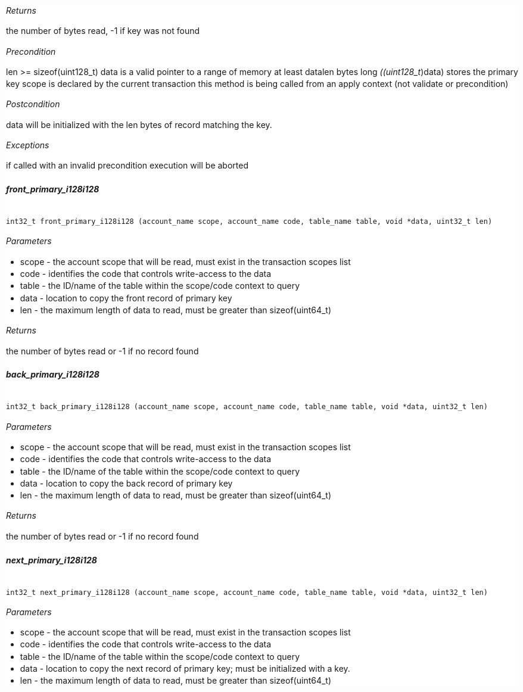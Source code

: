 *Returns*

the number of bytes read, -1 if key was not found

*Precondition*

len >= sizeof(uint128_t)
data is a valid pointer to a range of memory at least datalen bytes long
*((uint128_t*)data) stores the primary key
scope is declared by the current transaction
this method is being called from an apply context (not validate or precondition)

*Postcondition*

data will be initialized with the len bytes of record matching the key.

*Exceptions*

if	called with an invalid precondition execution will be aborted

###### **front_primary_i128i128**

    int32_t front_primary_i128i128 (account_name scope, account_name code, table_name table, void *data, uint32_t len)

*Parameters*
- scope	- the account scope that will be read, must exist in the transaction scopes list
- code	- identifies the code that controls write-access to the data
- table	- the ID/name of the table within the scope/code context to query
- data	- location to copy the front record of primary key
- len	- the maximum length of data to read, must be greater than sizeof(uint64_t)

*Returns*

the number of bytes read or -1 if no record found

###### **back_primary_i128i128**

    int32_t back_primary_i128i128 (account_name scope, account_name code, table_name table, void *data, uint32_t len)

*Parameters*

- scope	- the account scope that will be read, must exist in the transaction scopes list
- code	- identifies the code that controls write-access to the data
- table	- the ID/name of the table within the scope/code context to query
- data	- location to copy the back record of primary key
- len	- the maximum length of data to read, must be greater than sizeof(uint64_t)

*Returns*

the number of bytes read or -1 if no record found

###### **next_primary_i128i128**

    int32_t next_primary_i128i128 (account_name scope, account_name code, table_name table, void *data, uint32_t len)

*Parameters*
- scope	- the account scope that will be read, must exist in the transaction scopes list
- code	- identifies the code that controls write-access to the data
- table	- the ID/name of the table within the scope/code context to query
- data	- location to copy the next record of primary key; must be initialized with a key.
- len	- the maximum length of data to read, must be greater than sizeof(uint64_t)
